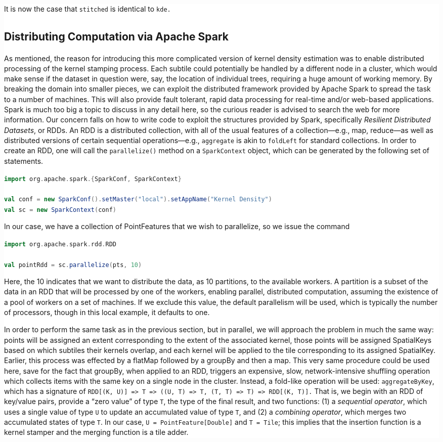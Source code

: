 It is now the case that `stitched` is identical to `kde.`

Distributing Computation via Apache Spark
-----------------------------------------

As mentioned, the reason for introducing this more complicated version of
kernel density estimation was to enable distributed processing of the kernel
stamping process.  Each subtile could potentially be handled by a different
node in a cluster, which would make sense if the dataset in question were,
say, the location of individual trees, requiring a huge amount of working
memory.  By breaking the domain into smaller pieces, we can exploit the
distributed framework provided by Apache Spark to spread the task to a
number of machines.  This will also provide fault tolerant, rapid data
processing for real-time and/or web-based applications.  Spark is much too
big a topic to discuss in any detail here, so the curious reader is advised
to search the web for more information.  Our concern falls on how to write
code to exploit the structures provided by Spark, specifically *Resilient
Distributed Datasets*, or RDDs.  An RDD is a distributed collection, with
all of the usual features of a collection—e.g., map, reduce—as well as
distributed versions of certain sequential operations—e.g., `aggregate` is
akin to `foldLeft` for standard collections.  In order to create an RDD, one
will call the `parallelize()` method on a `SparkContext` object, which can
be generated by the following set of statements.

```scala
import org.apache.spark.{SparkConf, SparkContext}

val conf = new SparkConf().setMaster("local").setAppName("Kernel Density")
val sc = new SparkContext(conf)
```

In our case, we have a collection of PointFeatures that we wish to
parallelize, so we issue the command

```scala
import org.apache.spark.rdd.RDD

val pointRdd = sc.parallelize(pts, 10)
```

Here, the 10 indicates that we want to distribute the data, as 10
partitions, to the available workers.  A partition is a subset of the data
in an RDD that will be processed by one of the workers, enabling parallel,
distributed computation, assuming the existence of a pool of workers on a
set of machines.  If we exclude this value, the default parallelism will be
used, which is typically the number of processors, though in this local
example, it defaults to one.

In order to perform the same task as in the previous section, but in
parallel, we will approach the problem in much the same way: points will be
assigned an extent corresponding to the extent of the associated kernel,
those points will be assigned SpatialKeys based on which subtiles their
kernels overlap, and each kernel will be applied to the tile corresponding
to its assigned SpatialKey.  Earlier, this process was effected by a flatMap
followed by a groupBy and then a map.  This very same procedure could be
used here, save for the fact that groupBy, when applied to an RDD, triggers
an expensive, slow, network-intensive shuffling operation which collects
items with the same key on a single node in the cluster.  Instead, a
fold-like operation will be used: `aggregateByKey`, which has a signature of
`RDD[(K, U)] => T => ((U, T) => T, (T, T) => T) => RDD[(K, T)].`  That is,
we begin with an RDD of key/value pairs, provide a “zero value” of type `T`,
the type of the final result, and two functions: (1) a *sequential
operator*, which uses a single value of type `U` to update an accumulated
value of type `T`, and (2) a *combining operator*, which merges two
accumulated states of type `T`.  In our case, `U = PointFeature[Double]` and
`T = Tile`; this implies that the insertion function is a kernel stamper and
the merging function is a tile adder.
